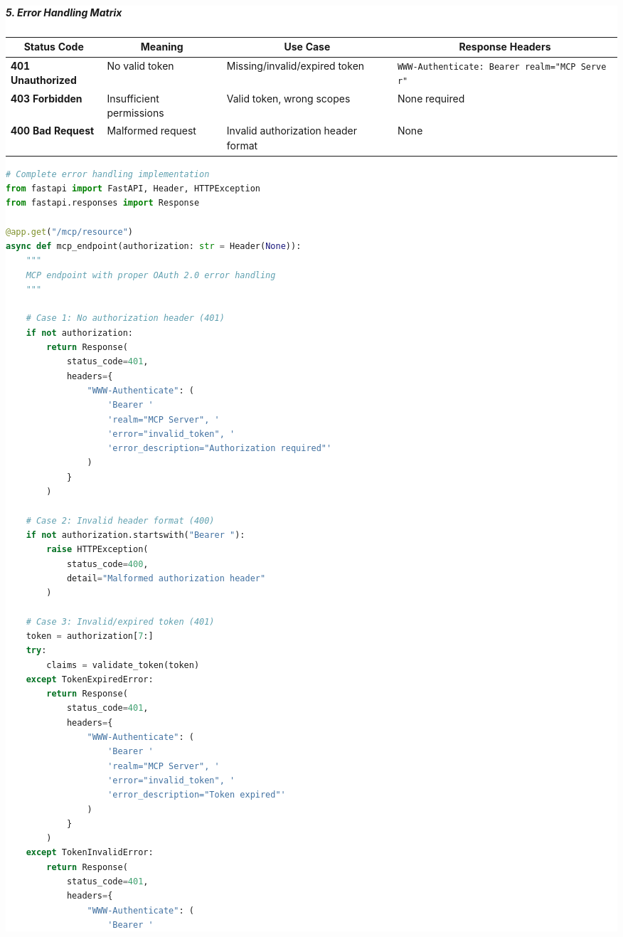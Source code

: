 ##### 5. Error Handling Matrix

| Status Code | Meaning | Use Case | Response Headers |
|------------|---------|----------|------------------|
| **401 Unauthorized** | No valid token | Missing/invalid/expired token | `WWW-Authenticate: Bearer realm="MCP Server"` |
| **403 Forbidden** | Insufficient permissions | Valid token, wrong scopes | None required |
| **400 Bad Request** | Malformed request | Invalid authorization header format | None |

```python
# Complete error handling implementation
from fastapi import FastAPI, Header, HTTPException
from fastapi.responses import Response

@app.get("/mcp/resource")
async def mcp_endpoint(authorization: str = Header(None)):
    """
    MCP endpoint with proper OAuth 2.0 error handling
    """

    # Case 1: No authorization header (401)
    if not authorization:
        return Response(
            status_code=401,
            headers={
                "WWW-Authenticate": (
                    'Bearer '
                    'realm="MCP Server", '
                    'error="invalid_token", '
                    'error_description="Authorization required"'
                )
            }
        )

    # Case 2: Invalid header format (400)
    if not authorization.startswith("Bearer "):
        raise HTTPException(
            status_code=400,
            detail="Malformed authorization header"
        )

    # Case 3: Invalid/expired token (401)
    token = authorization[7:]
    try:
        claims = validate_token(token)
    except TokenExpiredError:
        return Response(
            status_code=401,
            headers={
                "WWW-Authenticate": (
                    'Bearer '
                    'realm="MCP Server", '
                    'error="invalid_token", '
                    'error_description="Token expired"'
                )
            }
        )
    except TokenInvalidError:
        return Response(
            status_code=401,
            headers={
                "WWW-Authenticate": (
                    'Bearer '
```